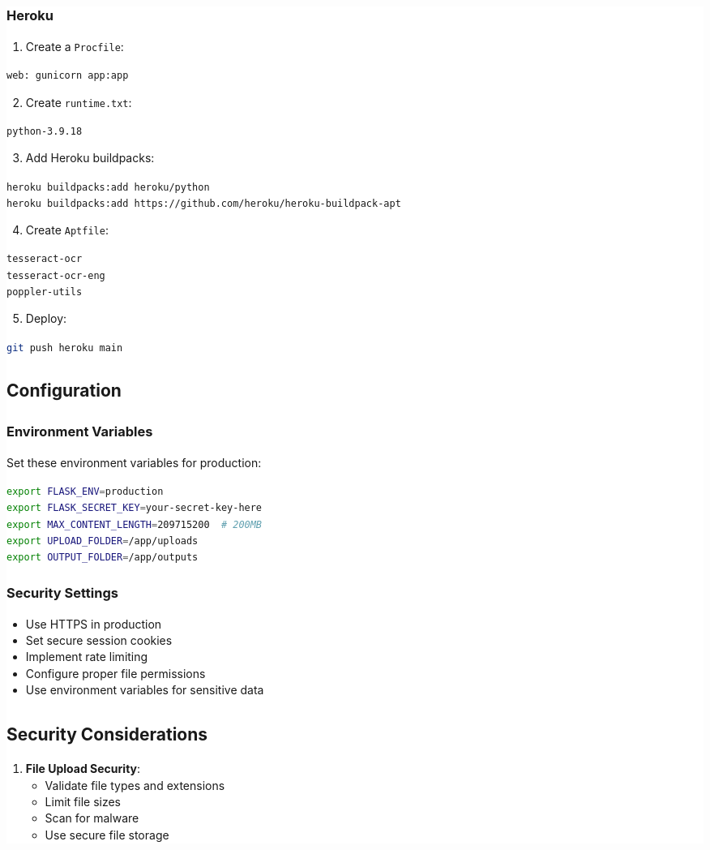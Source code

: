 ### Heroku

1. Create a `Procfile`:
```
web: gunicorn app:app
```

2. Create `runtime.txt`:
```
python-3.9.18
```

3. Add Heroku buildpacks:
```bash
heroku buildpacks:add heroku/python
heroku buildpacks:add https://github.com/heroku/heroku-buildpack-apt
```

4. Create `Aptfile`:
```
tesseract-ocr
tesseract-ocr-eng
poppler-utils
```

5. Deploy:
```bash
git push heroku main
```

## Configuration

### Environment Variables

Set these environment variables for production:

```bash
export FLASK_ENV=production
export FLASK_SECRET_KEY=your-secret-key-here
export MAX_CONTENT_LENGTH=209715200  # 200MB
export UPLOAD_FOLDER=/app/uploads
export OUTPUT_FOLDER=/app/outputs
```

### Security Settings

- Use HTTPS in production
- Set secure session cookies
- Implement rate limiting
- Configure proper file permissions
- Use environment variables for sensitive data

## Security Considerations

1. **File Upload Security**:
   - Validate file types and extensions
   - Limit file sizes
   - Scan for malware
   - Use secure file storage
